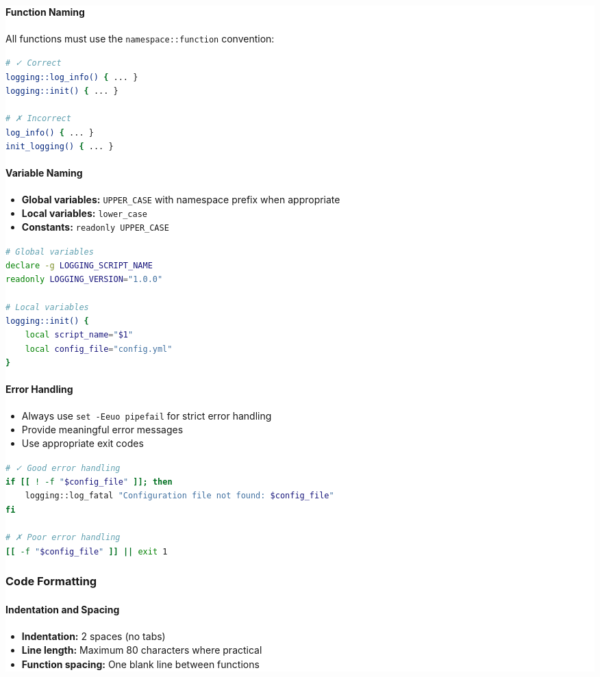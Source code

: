 #### Function Naming

All functions must use the `namespace::function` convention:

```bash
# ✓ Correct
logging::log_info() { ... }
logging::init() { ... }

# ✗ Incorrect
log_info() { ... }
init_logging() { ... }
```

#### Variable Naming

- **Global variables:** `UPPER_CASE` with namespace prefix when appropriate
- **Local variables:** `lower_case`
- **Constants:** `readonly UPPER_CASE`

```bash
# Global variables
declare -g LOGGING_SCRIPT_NAME
readonly LOGGING_VERSION="1.0.0"

# Local variables
logging::init() {
    local script_name="$1"
    local config_file="config.yml"
}
```

#### Error Handling

- Always use `set -Eeuo pipefail` for strict error handling
- Provide meaningful error messages
- Use appropriate exit codes

```bash
# ✓ Good error handling
if [[ ! -f "$config_file" ]]; then
    logging::log_fatal "Configuration file not found: $config_file"
fi

# ✗ Poor error handling
[[ -f "$config_file" ]] || exit 1
```

### Code Formatting

#### Indentation and Spacing

- **Indentation:** 2 spaces (no tabs)
- **Line length:** Maximum 80 characters where practical
- **Function spacing:** One blank line between functions
